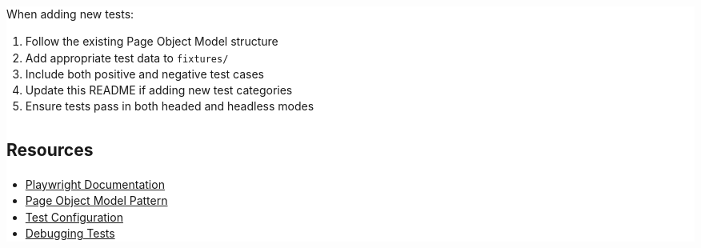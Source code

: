 When adding new tests:

1. Follow the existing Page Object Model structure
2. Add appropriate test data to `fixtures/`
3. Include both positive and negative test cases
4. Update this README if adding new test categories
5. Ensure tests pass in both headed and headless modes

## Resources

- [Playwright Documentation](https://playwright.dev)
- [Page Object Model Pattern](https://playwright.dev/docs/pom)
- [Test Configuration](https://playwright.dev/docs/test-configuration)
- [Debugging Tests](https://playwright.dev/docs/debug)